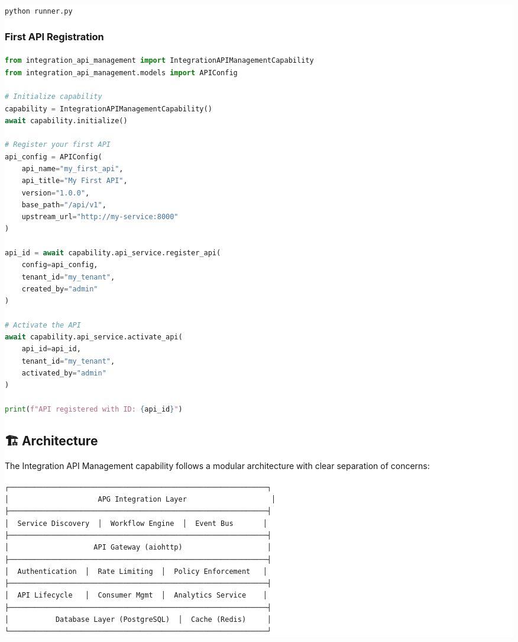 ```bash
python runner.py
```

### First API Registration

```python
from integration_api_management import IntegrationAPIManagementCapability
from integration_api_management.models import APIConfig

# Initialize capability
capability = IntegrationAPIManagementCapability()
await capability.initialize()

# Register your first API
api_config = APIConfig(
    api_name="my_first_api",
    api_title="My First API",
    version="1.0.0",
    base_path="/api/v1",
    upstream_url="http://my-service:8000"
)

api_id = await capability.api_service.register_api(
    config=api_config,
    tenant_id="my_tenant",
    created_by="admin"
)

# Activate the API
await capability.api_service.activate_api(
    api_id=api_id,
    tenant_id="my_tenant",
    activated_by="admin"
)

print(f"API registered with ID: {api_id}")
```

## 🏗️ Architecture

The Integration API Management capability follows a modular architecture with clear separation of concerns:

```
┌─────────────────────────────────────────────────────────────┐
│                     APG Integration Layer                    │
├─────────────────────────────────────────────────────────────┤
│  Service Discovery  │  Workflow Engine  │  Event Bus       │
├─────────────────────────────────────────────────────────────┤
│                    API Gateway (aiohttp)                    │
├─────────────────────────────────────────────────────────────┤
│  Authentication  │  Rate Limiting  │  Policy Enforcement   │
├─────────────────────────────────────────────────────────────┤
│  API Lifecycle   │  Consumer Mgmt  │  Analytics Service    │
├─────────────────────────────────────────────────────────────┤
│           Database Layer (PostgreSQL)  │  Cache (Redis)     │
└─────────────────────────────────────────────────────────────┘
```
